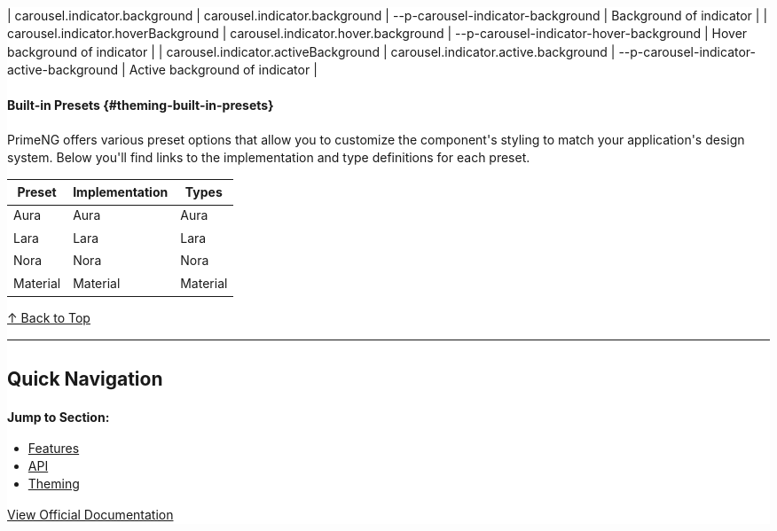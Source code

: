 | carousel.indicator.background | carousel.indicator.background | --p-carousel-indicator-background | Background of indicator |
| carousel.indicator.hoverBackground | carousel.indicator.hover.background | --p-carousel-indicator-hover-background | Hover background of indicator |
| carousel.indicator.activeBackground | carousel.indicator.active.background | --p-carousel-indicator-active-background | Active background of indicator |

#### Built-in Presets {#theming-built-in-presets}

PrimeNG offers various preset options that allow you to customize the component's styling to match your application's design system. Below you'll find links to the implementation and type definitions for each preset.

| Preset | Implementation | Types |
| --- | --- | --- |
| Aura | Aura | Aura |
| Lara | Lara | Lara |
| Nora | Nora | Nora |
| Material | Material | Material |

[↑ Back to Top](#table-of-contents)

---

## Quick Navigation

**Jump to Section:**
- [Features](#features)
- [API](#api)
- [Theming](#theming)

[View Official Documentation](https://primeng.org/carousel)
